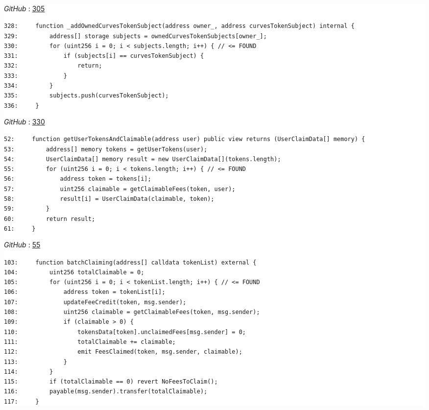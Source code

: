 
*GitHub* : [305](https://github.com/code-423n4/2024-01-curves/blob/main/contracts/Curves.sol#L305-L305)

```solidity
328:     function _addOwnedCurvesTokenSubject(address owner_, address curvesTokenSubject) internal {
329:         address[] storage subjects = ownedCurvesTokenSubjects[owner_];
330:         for (uint256 i = 0; i < subjects.length; i++) { // <= FOUND
331:             if (subjects[i] == curvesTokenSubject) {
332:                 return;
333:             }
334:         }
335:         subjects.push(curvesTokenSubject);
336:     }

```


*GitHub* : [330](https://github.com/code-423n4/2024-01-curves/blob/main/contracts/Curves.sol#L330-L330)

```solidity
52:     function getUserTokensAndClaimable(address user) public view returns (UserClaimData[] memory) {
53:         address[] memory tokens = getUserTokens(user);
54:         UserClaimData[] memory result = new UserClaimData[](tokens.length);
55:         for (uint256 i = 0; i < tokens.length; i++) { // <= FOUND
56:             address token = tokens[i];
57:             uint256 claimable = getClaimableFees(token, user);
58:             result[i] = UserClaimData(claimable, token);
59:         }
60:         return result;
61:     }

```


*GitHub* : [55](https://github.com/code-423n4/2024-01-curves/blob/main/contracts/FeeSplitter.sol#L55-L55)

```solidity
103:     function batchClaiming(address[] calldata tokenList) external {
104:         uint256 totalClaimable = 0;
105:         for (uint256 i = 0; i < tokenList.length; i++) { // <= FOUND
106:             address token = tokenList[i];
107:             updateFeeCredit(token, msg.sender);
108:             uint256 claimable = getClaimableFees(token, msg.sender);
109:             if (claimable > 0) {
110:                 tokensData[token].unclaimedFees[msg.sender] = 0;
111:                 totalClaimable += claimable;
112:                 emit FeesClaimed(token, msg.sender, claimable);
113:             }
114:         }
115:         if (totalClaimable == 0) revert NoFeesToClaim();
116:         payable(msg.sender).transfer(totalClaimable);
117:     }

```

